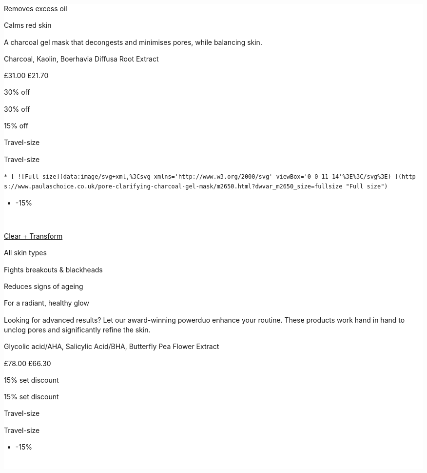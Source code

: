 Removes excess oil

Calms red skin

A charcoal gel mask that decongests and minimises pores, while balancing skin.

[ ](javascript:;)

Charcoal, Kaolin, Boerhavia Diffusa Root Extract 

£31.00 £21.70

30% off

30% off 

15% off 

Travel-size 

Travel-size 

    * [ ![Full size](data:image/svg+xml,%3Csvg xmlns='http://www.w3.org/2000/svg' viewBox='0 0 11 14'%3E%3C/svg%3E) ](https://www.paulaschoice.co.uk/pore-clarifying-charcoal-gel-mask/m2650.html?dwvar_m2650_size=fullsize "Full size")

  * -15%

[ ![null](data:image/gif;base64,R0lGODlhAQABAAD/ACwAAAAAAQABAAACADs=) ](/power-duo-clear-transform/powerduo37UK.html "Clear + Transform")

[ Clear + Transform ](/power-duo-clear-transform/powerduo37UK.html "Go to Product: Clear + Transform")

All skin types 

Fights breakouts & blackheads

Reduces signs of ageing

For a radiant, healthy glow

Looking for advanced results? Let our award-winning powerduo enhance your routine. These products work hand in hand to unclog pores and significantly refine the skin.

[ ](javascript:;)

Glycolic acid/AHA, Salicylic Acid/BHA, Butterfly Pea Flower Extract 

£78.00 £66.30

15% set discount

15% set discount 

Travel-size 

Travel-size 

  * -15%

[ ![null](data:image/gif;base64,R0lGODlhAQABAAD/ACwAAAAAAQABAAACADs=) ](/skin-balancing-super-antioxidant-concentrate-serum/m3350.html "Skin Balancing Serum")
